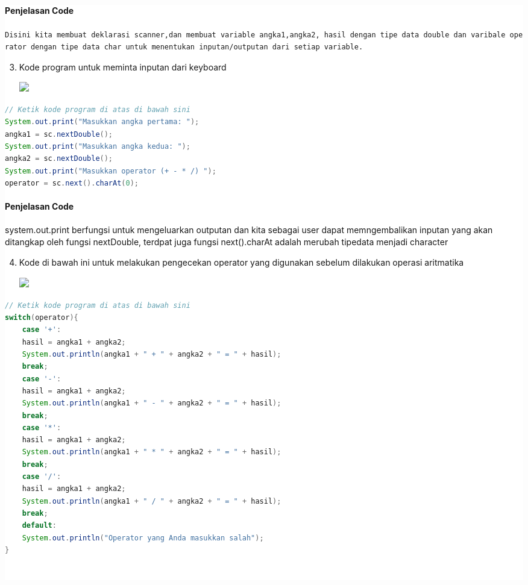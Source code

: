 #### Penjelasan Code
    Disini kita membuat deklarasi scanner,dan membuat variable angka1,angka2, hasil dengan tipe data double dan varibale operator dengan tipe data char untuk menentukan inputan/outputan dari setiap variable.


3. Kode program untuk meminta inputan dari keyboard

    ![](images/11.png)


```Java
// Ketik kode program di atas di bawah sini
System.out.print("Masukkan angka pertama: ");
angka1 = sc.nextDouble();
System.out.print("Masukkan angka kedua: ");
angka2 = sc.nextDouble();
System.out.print("Masukkan operator (+ - * /) ");
operator = sc.next().charAt(0);

```
#### Penjelasan Code
system.out.print berfungsi untuk mengeluarkan outputan dan kita sebagai user dapat memngembalikan inputan yang akan ditangkap oleh fungsi nextDouble, terdpat juga fungsi next().charAt adalah merubah tipedata menjadi character


4. Kode di bawah ini untuk melakukan pengecekan operator yang digunakan sebelum dilakukan operasi aritmatika

    ![](images/12.png)


```Java
// Ketik kode program di atas di bawah sini
switch(operator){
    case '+':
    hasil = angka1 + angka2;
    System.out.println(angka1 + " + " + angka2 + " = " + hasil);
    break;
    case '-':
    hasil = angka1 + angka2;
    System.out.println(angka1 + " - " + angka2 + " = " + hasil);
    break;
    case '*':
    hasil = angka1 + angka2;
    System.out.println(angka1 + " * " + angka2 + " = " + hasil);
    break;
    case '/':
    hasil = angka1 + angka2;
    System.out.println(angka1 + " / " + angka2 + " = " + hasil);
    break;
    default:
    System.out.println("Operator yang Anda masukkan salah");
}
        
        


```
